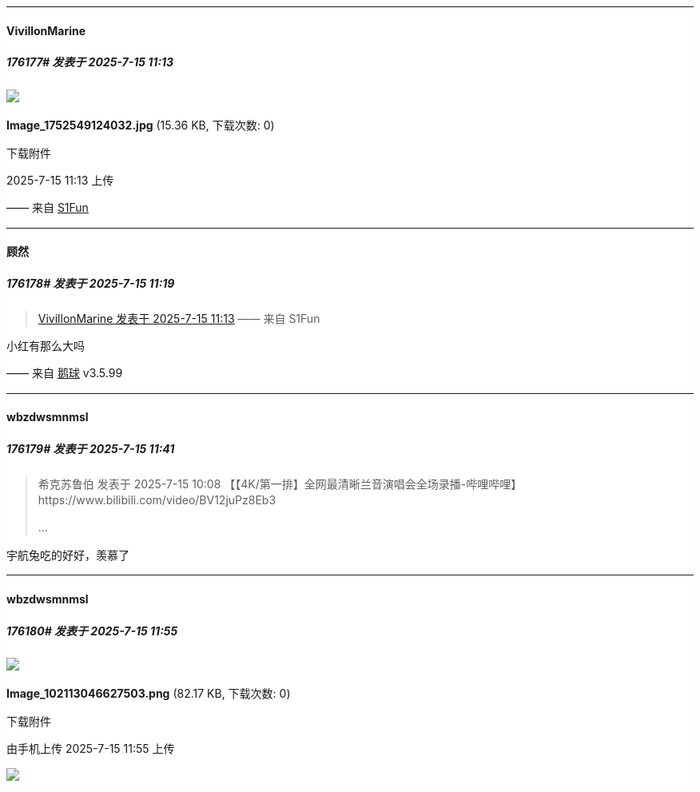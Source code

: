 *****

####  VivillonMarine  
##### 176177#       发表于 2025-7-15 11:13

<img src="https://img.stage1st.com/forum/202507/15/111300jel7xrz2pkoplyqq.jpg" referrerpolicy="no-referrer">

<strong>Image_1752549124032.jpg</strong> (15.36 KB, 下载次数: 0)

下载附件

2025-7-15 11:13 上传

—— 来自 [S1Fun](https://s1fun.koalcat.com)


*****

####  顾然  
##### 176178#       发表于 2025-7-15 11:19

<blockquote><a href="httphttps://stage1st.com/2b/forum.php?mod=redirect&amp;goto=findpost&amp;pid=68100638&amp;ptid=2184782" target="_blank">VivillonMarine 发表于 2025-7-15 11:13</a>
—— 来自 S1Fun</blockquote>
小红有那么大吗

—— 来自 [鹅球](https://www.pgyer.com/GcUxKd4w) v3.5.99


*****

####  wbzdwsmnmsl  
##### 176179#       发表于 2025-7-15 11:41

<blockquote>希克苏鲁伯 发表于 2025-7-15 10:08
【【4K/第一排】全网最清晰兰音演唱会全场录播-哔哩哔哩】 https://www.bilibili.com/video/BV12juPz8Eb3

 ...</blockquote>
宇航兔吃的好好，羡慕了


*****

####  wbzdwsmnmsl  
##### 176180#       发表于 2025-7-15 11:55

<img src="https://img.stage1st.com/forum/202507/15/115519tl8z9l9lirz98iuf.png" referrerpolicy="no-referrer">

<strong>Image_102113046627503.png</strong> (82.17 KB, 下载次数: 0)

下载附件

由手机上传
2025-7-15 11:55 上传

<img src="https://img.stage1st.com/forum/202507/15/115519mvvvu2uluo7q67a7.png" referrerpolicy="no-referrer">
